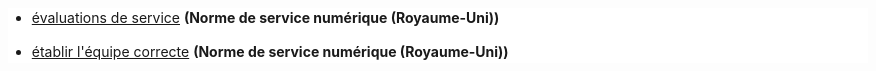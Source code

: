 - [évaluations de service](https://translate.google.com/translate?hl=en&prev=_t&sl=en&tl=fr&u=https://translate.google.com/translate%3Fhl%3Den%26prev%3D_t%26sl%3Den%26tl%3Dfr%26u%3Dhttps://www.gov.uk/service-manual/service-assessments/how-service-assessments-work) **(Norme de service numérique (Royaume-Uni))**

- [établir l'équipe correcte](https://translate.google.com/translate?hl=en&prev=_t&sl=en&tl=fr&u=https://translate.google.com/translate%3Fhl%3Den%26prev%3D_t%26sl%3Den%26tl%3Dfr%26u%3Dhttps://www.gov.uk/service-manual/the-team) **(Norme de service numérique (Royaume-Uni))**
